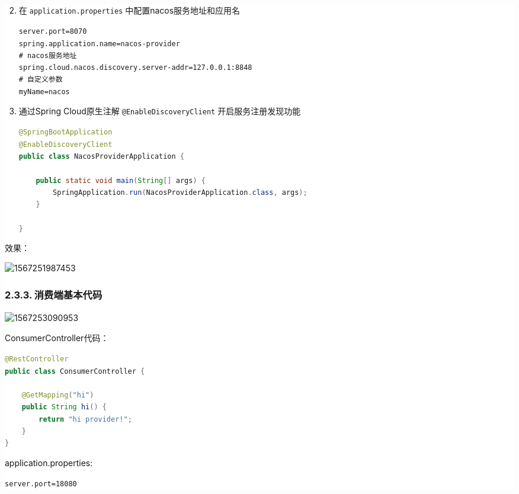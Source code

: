    

2. 在 `application.properties` 中配置nacos服务地址和应用名

   ```properties
   server.port=8070
   spring.application.name=nacos-provider
   # nacos服务地址
   spring.cloud.nacos.discovery.server-addr=127.0.0.1:8848
   # 自定义参数
   myName=nacos
   ```

3. 通过Spring Cloud原生注解 `@EnableDiscoveryClient` 开启服务注册发现功能

   ```java
   @SpringBootApplication
   @EnableDiscoveryClient
   public class NacosProviderApplication {
   
       public static void main(String[] args) {
           SpringApplication.run(NacosProviderApplication.class, args);
       }
   
   }
   ```



效果：

![1567251987453](assets/1567251987453.png)



### 2.3.3.   消费端基本代码

 ![1567253090953](assets/1567253090953.png)

ConsumerController代码：

```java
@RestController
public class ConsumerController {

    @GetMapping("hi")
    public String hi() {
        return "hi provider!";
    }
}
```

application.properties:

```properties
server.port=18080
```

